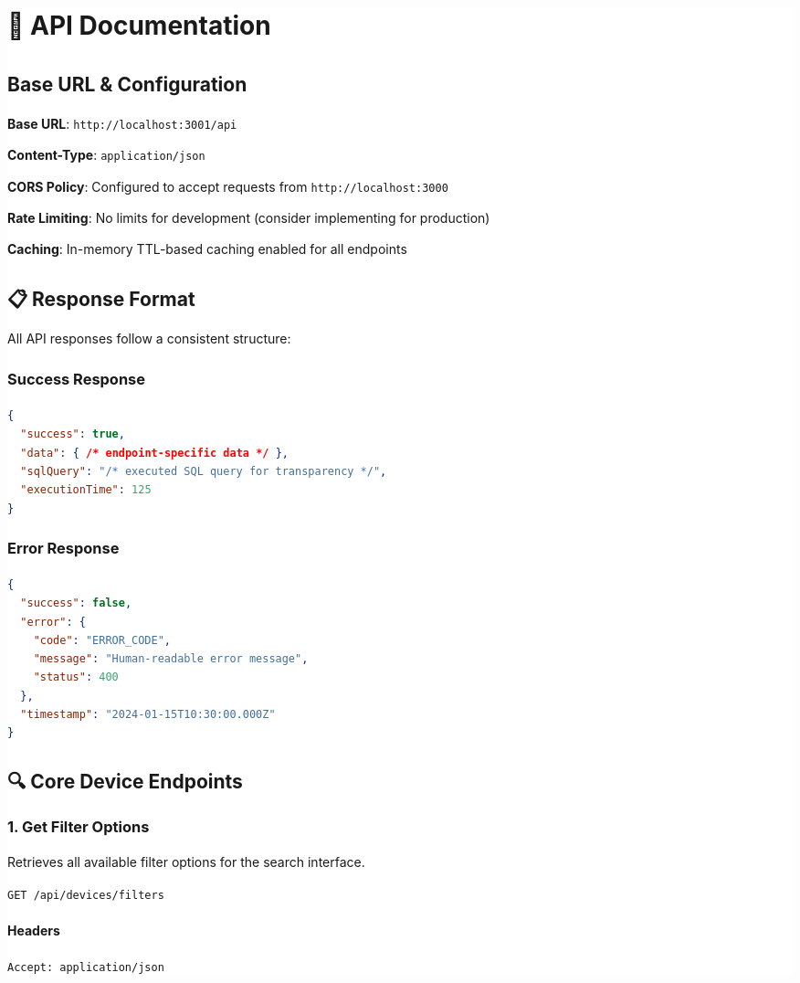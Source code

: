 # 🔌 API Documentation

## Base URL & Configuration

**Base URL**: `http://localhost:3001/api`

**Content-Type**: `application/json`

**CORS Policy**: Configured to accept requests from `http://localhost:3000`

**Rate Limiting**: No limits for development (consider implementing for production)

**Caching**: In-memory TTL-based caching enabled for all endpoints

## 📋 Response Format

All API responses follow a consistent structure:

### Success Response
```json
{
  "success": true,
  "data": { /* endpoint-specific data */ },
  "sqlQuery": "/* executed SQL query for transparency */",
  "executionTime": 125
}
```

### Error Response
```json
{
  "success": false,
  "error": {
    "code": "ERROR_CODE",
    "message": "Human-readable error message",
    "status": 400
  },
  "timestamp": "2024-01-15T10:30:00.000Z"
}
```

## 🔍 Core Device Endpoints

### 1. Get Filter Options

Retrieves all available filter options for the search interface.

```http
GET /api/devices/filters
```

#### Headers
```
Accept: application/json
```
